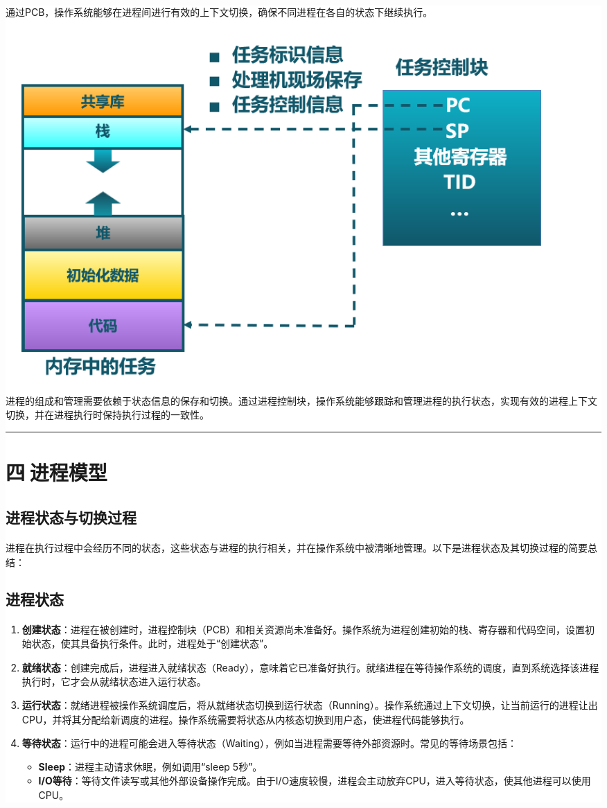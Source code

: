 通过PCB，操作系统能够在进程间进行有效的上下文切换，确保不同进程在各自的状态下继续执行。

![bg w:900](./assets/task-control-block.png)

进程的组成和管理需要依赖于状态信息的保存和切换。通过进程控制块，操作系统能够跟踪和管理进程的执行状态，实现有效的进程上下文切换，并在进程执行时保持执行过程的一致性。

---

# 四 进程模型

## 进程状态与切换过程

进程在执行过程中会经历不同的状态，这些状态与进程的执行相关，并在操作系统中被清晰地管理。以下是进程状态及其切换过程的简要总结：

## 进程状态

1. **创建状态**：进程在被创建时，进程控制块（PCB）和相关资源尚未准备好。操作系统为进程创建初始的栈、寄存器和代码空间，设置初始状态，使其具备执行条件。此时，进程处于“创建状态”。

2. **就绪状态**：创建完成后，进程进入就绪状态（Ready），意味着它已准备好执行。就绪进程在等待操作系统的调度，直到系统选择该进程执行时，它才会从就绪状态进入运行状态。

3. **运行状态**：就绪进程被操作系统调度后，将从就绪状态切换到运行状态（Running）。操作系统通过上下文切换，让当前运行的进程让出CPU，并将其分配给新调度的进程。操作系统需要将状态从内核态切换到用户态，使进程代码能够执行。

4. **等待状态**：运行中的进程可能会进入等待状态（Waiting），例如当进程需要等待外部资源时。常见的等待场景包括：
   - **Sleep**：进程主动请求休眠，例如调用“sleep 5秒”。
   - **I/O等待**：等待文件读写或其他外部设备操作完成。由于I/O速度较慢，进程会主动放弃CPU，进入等待状态，使其他进程可以使用CPU。
